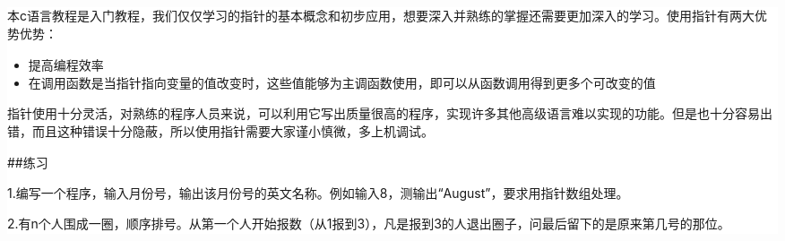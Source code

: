 本c语言教程是入门教程，我们仅仅学习的指针的基本概念和初步应用，想要深入并熟练的掌握还需要更加深入的学习。使用指针有两大优势优势：

+ 提高编程效率
+ 在调用函数是当指针指向变量的值改变时，这些值能够为主调函数使用，即可以从函数调用得到更多个可改变的值

指针使用十分灵活，对熟练的程序人员来说，可以利用它写出质量很高的程序，实现许多其他高级语言难以实现的功能。但是也十分容易出错，而且这种错误十分隐蔽，所以使用指针需要大家谨小慎微，多上机调试。

##练习

1.编写一个程序，输入月份号，输出该月份号的英文名称。例如输入8，测输出“August”，要求用指针数组处理。

2.有n个人围成一圈，顺序排号。从第一个人开始报数（从1报到3），凡是报到3的人退出圈子，问最后留下的是原来第几号的那位。


